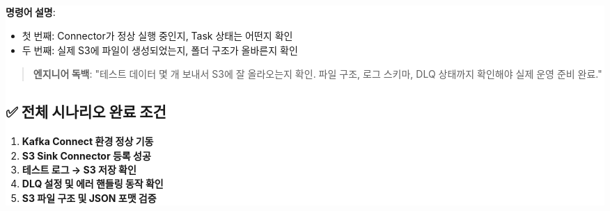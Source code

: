 **명령어 설명**: 
- 첫 번째: Connector가 정상 실행 중인지, Task 상태는 어떤지 확인
- 두 번째: 실제 S3에 파일이 생성되었는지, 폴더 구조가 올바른지 확인

> **엔지니어 독백**: "테스트 데이터 몇 개 보내서 S3에 잘 올라오는지 확인. 파일 구조, 로그 스키마, DLQ 상태까지 확인해야 실제 운영 준비 완료."

## ✅ 전체 시나리오 완료 조건

1. **Kafka Connect 환경 정상 기동**
2. **S3 Sink Connector 등록 성공**
3. **테스트 로그 → S3 저장 확인**
4. **DLQ 설정 및 에러 핸들링 동작 확인**
5. **S3 파일 구조 및 JSON 포맷 검증**
